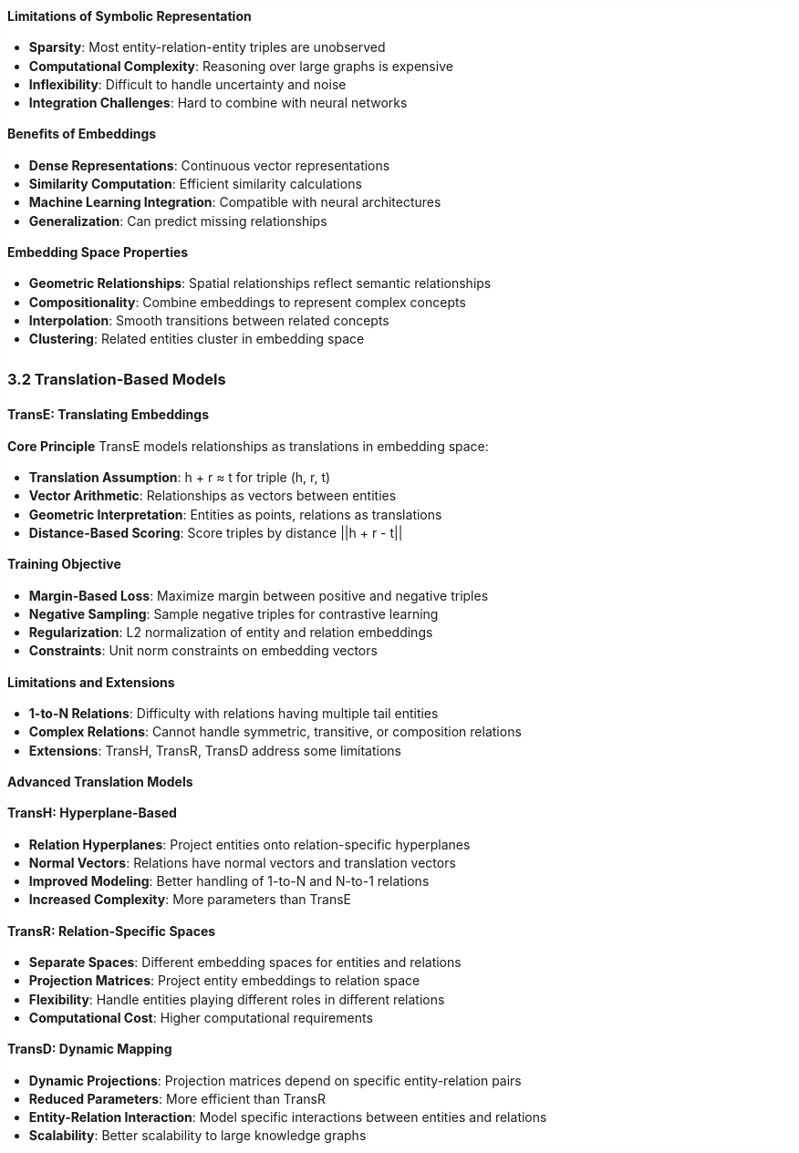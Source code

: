 **Limitations of Symbolic Representation**
- **Sparsity**: Most entity-relation-entity triples are unobserved
- **Computational Complexity**: Reasoning over large graphs is expensive
- **Inflexibility**: Difficult to handle uncertainty and noise
- **Integration Challenges**: Hard to combine with neural networks

**Benefits of Embeddings**
- **Dense Representations**: Continuous vector representations
- **Similarity Computation**: Efficient similarity calculations
- **Machine Learning Integration**: Compatible with neural architectures
- **Generalization**: Can predict missing relationships

**Embedding Space Properties**
- **Geometric Relationships**: Spatial relationships reflect semantic relationships
- **Compositionality**: Combine embeddings to represent complex concepts
- **Interpolation**: Smooth transitions between related concepts
- **Clustering**: Related entities cluster in embedding space

### 3.2 Translation-Based Models

**TransE: Translating Embeddings**

**Core Principle**
TransE models relationships as translations in embedding space:
- **Translation Assumption**: h + r ≈ t for triple (h, r, t)
- **Vector Arithmetic**: Relationships as vectors between entities
- **Geometric Interpretation**: Entities as points, relations as translations
- **Distance-Based Scoring**: Score triples by distance ||h + r - t||

**Training Objective**
- **Margin-Based Loss**: Maximize margin between positive and negative triples
- **Negative Sampling**: Sample negative triples for contrastive learning
- **Regularization**: L2 normalization of entity and relation embeddings
- **Constraints**: Unit norm constraints on embedding vectors

**Limitations and Extensions**
- **1-to-N Relations**: Difficulty with relations having multiple tail entities
- **Complex Relations**: Cannot handle symmetric, transitive, or composition relations
- **Extensions**: TransH, TransR, TransD address some limitations

**Advanced Translation Models**

**TransH: Hyperplane-Based**
- **Relation Hyperplanes**: Project entities onto relation-specific hyperplanes
- **Normal Vectors**: Relations have normal vectors and translation vectors
- **Improved Modeling**: Better handling of 1-to-N and N-to-1 relations
- **Increased Complexity**: More parameters than TransE

**TransR: Relation-Specific Spaces**
- **Separate Spaces**: Different embedding spaces for entities and relations
- **Projection Matrices**: Project entity embeddings to relation space
- **Flexibility**: Handle entities playing different roles in different relations
- **Computational Cost**: Higher computational requirements

**TransD: Dynamic Mapping**
- **Dynamic Projections**: Projection matrices depend on specific entity-relation pairs
- **Reduced Parameters**: More efficient than TransR
- **Entity-Relation Interaction**: Model specific interactions between entities and relations
- **Scalability**: Better scalability to large knowledge graphs
